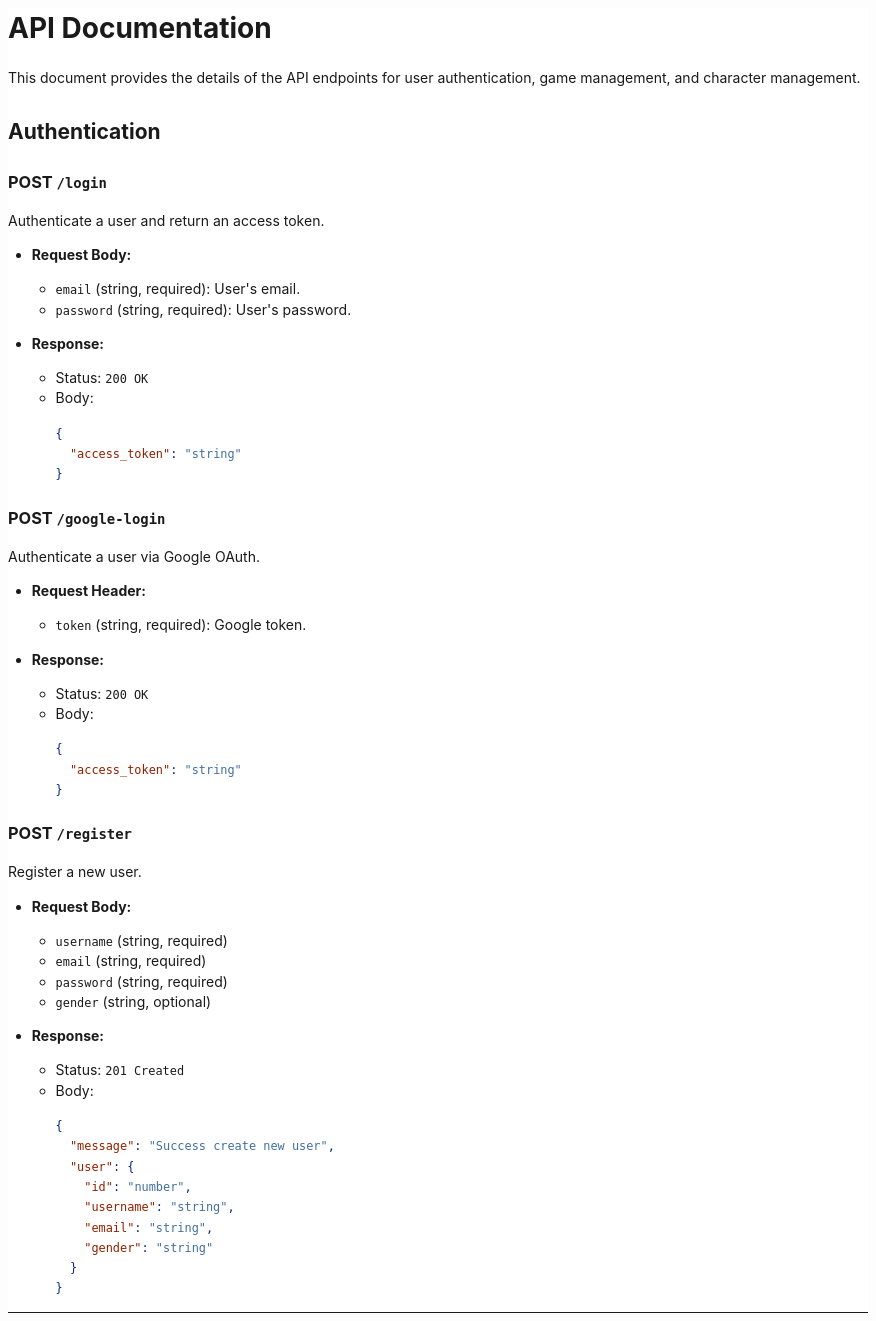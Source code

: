 # API Documentation

This document provides the details of the API endpoints for user authentication, game management, and character management.

## Authentication

### POST `/login`

Authenticate a user and return an access token.

- **Request Body:**
  - `email` (string, required): User's email.
  - `password` (string, required): User's password.

- **Response:**
  - Status: `200 OK`
  - Body: 
    ```json
    {
      "access_token": "string"
    }
    ```

### POST `/google-login`

Authenticate a user via Google OAuth.

- **Request Header:**
  - `token` (string, required): Google token.

- **Response:**
  - Status: `200 OK`
  - Body: 
    ```json
    {
      "access_token": "string"
    }
    ```

### POST `/register`

Register a new user.

- **Request Body:**
  - `username` (string, required)
  - `email` (string, required)
  - `password` (string, required)
  - `gender` (string, optional)

- **Response:**
  - Status: `201 Created`
  - Body: 
    ```json
    {
      "message": "Success create new user",
      "user": {
        "id": "number",
        "username": "string",
        "email": "string",
        "gender": "string"
      }
    }
    ```

---